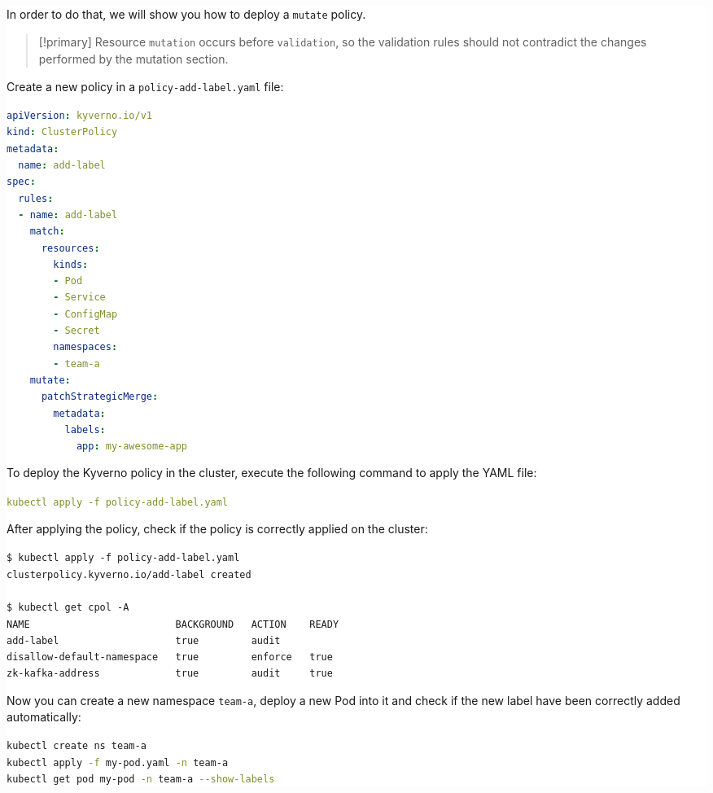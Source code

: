 In order to do that, we will show you how to deploy a `mutate` policy.

> [!primary]
> Resource `mutation` occurs before `validation`, so the validation rules should not contradict the changes performed by the mutation section.

Create a new policy in a `policy-add-label.yaml` file:

```yaml
apiVersion: kyverno.io/v1
kind: ClusterPolicy
metadata:
  name: add-label    
spec:
  rules:
  - name: add-label
    match:
      resources:
        kinds:
        - Pod
        - Service
        - ConfigMap
        - Secret
        namespaces:
        - team-a
    mutate:
      patchStrategicMerge:
        metadata:
          labels:
            app: my-awesome-app
``` 

To deploy the Kyverno policy in the cluster, execute the following command to apply the YAML file:

```yaml
kubectl apply -f policy-add-label.yaml
```

After applying the policy, check if the policy is correctly applied on the cluster:

<pre class="console"><code>$ kubectl apply -f policy-add-label.yaml
clusterpolicy.kyverno.io/add-label created

$ kubectl get cpol -A
NAME                         BACKGROUND   ACTION    READY
add-label                    true         audit
disallow-default-namespace   true         enforce   true
zk-kafka-address             true         audit     true
</code></pre>

Now you can create a new namespace `team-a`, deploy a new Pod into it and check if the new label have been correctly added automatically:

```bash
kubectl create ns team-a
kubectl apply -f my-pod.yaml -n team-a
kubectl get pod my-pod -n team-a --show-labels
```
